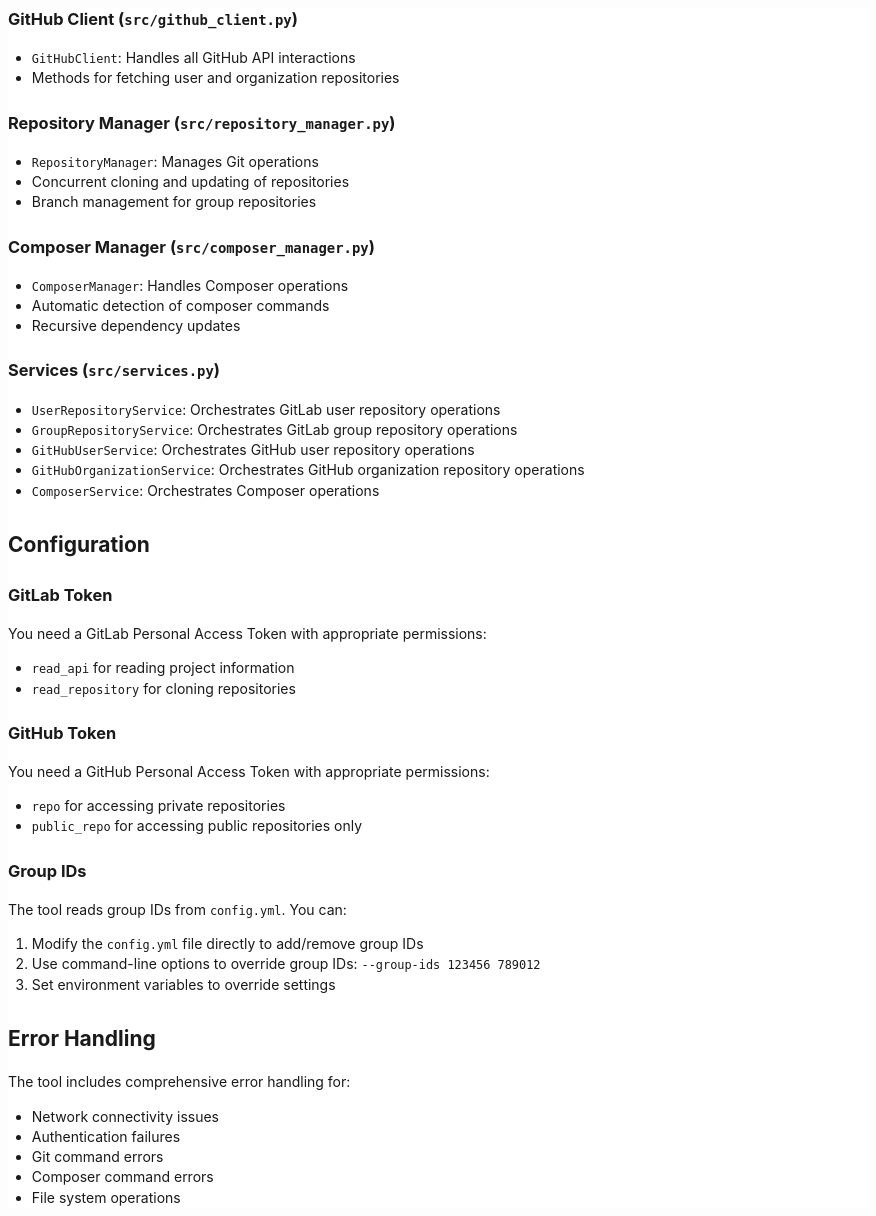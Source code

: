 ### GitHub Client (`src/github_client.py`)
- `GitHubClient`: Handles all GitHub API interactions
- Methods for fetching user and organization repositories

### Repository Manager (`src/repository_manager.py`)
- `RepositoryManager`: Manages Git operations
- Concurrent cloning and updating of repositories
- Branch management for group repositories

### Composer Manager (`src/composer_manager.py`)
- `ComposerManager`: Handles Composer operations
- Automatic detection of composer commands
- Recursive dependency updates

### Services (`src/services.py`)
- `UserRepositoryService`: Orchestrates GitLab user repository operations
- `GroupRepositoryService`: Orchestrates GitLab group repository operations
- `GitHubUserService`: Orchestrates GitHub user repository operations
- `GitHubOrganizationService`: Orchestrates GitHub organization repository operations
- `ComposerService`: Orchestrates Composer operations

## Configuration

### GitLab Token

You need a GitLab Personal Access Token with appropriate permissions:
- `read_api` for reading project information
- `read_repository` for cloning repositories

### GitHub Token

You need a GitHub Personal Access Token with appropriate permissions:
- `repo` for accessing private repositories
- `public_repo` for accessing public repositories only

### Group IDs

The tool reads group IDs from `config.yml`. You can:
1. Modify the `config.yml` file directly to add/remove group IDs
2. Use command-line options to override group IDs: `--group-ids 123456 789012`
3. Set environment variables to override settings

## Error Handling

The tool includes comprehensive error handling for:
- Network connectivity issues
- Authentication failures
- Git command errors
- Composer command errors
- File system operations
